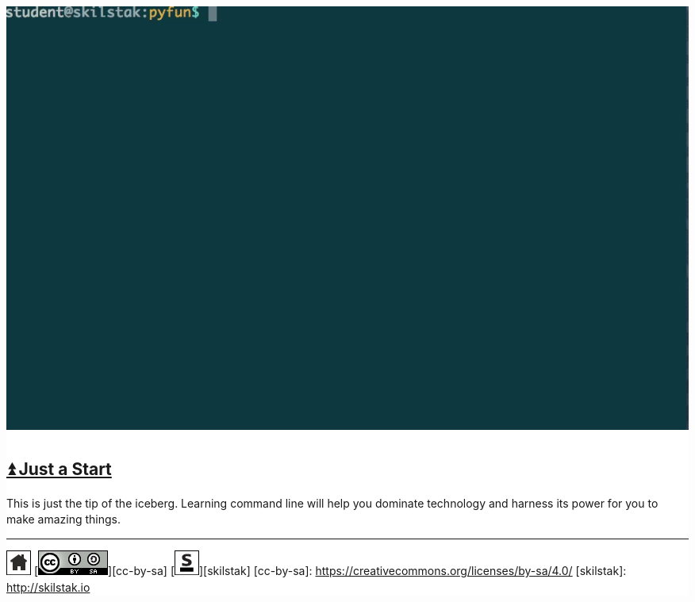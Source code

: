 ![](/assets/fish-ctrl-c.gif)

## [⏫ Just a Start](#)

This is just the tip of the iceberg. Learning command line will help
you dominate technology and harness its power for you to make amazing
things.

---
[![home](/assets/home-bw.png)](/README.md)
[![cc-by-sa](/assets/cc-by-sa.png)][cc-by-sa]
[![skilstak](/assets/skilstak-logo-bw.png)][skilstak]
[cc-by-sa]: https://creativecommons.org/licenses/by-sa/4.0/
[skilstak]: http://skilstak.io

